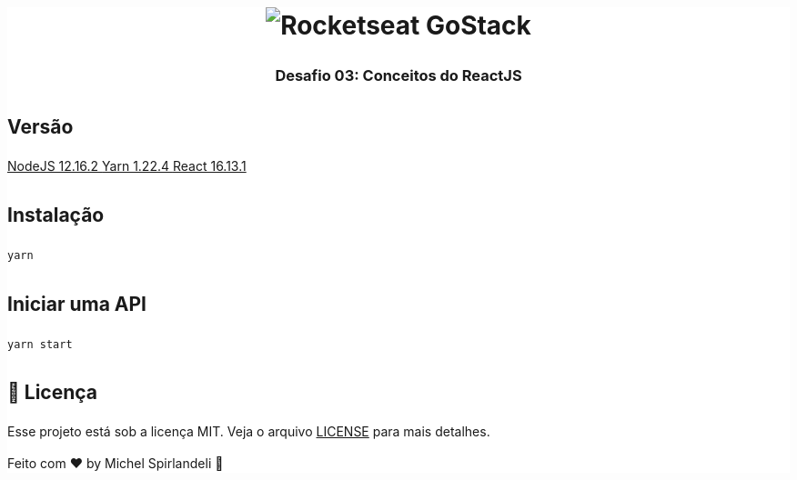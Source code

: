 <h1 align="center">
    <img alt="Rocketseat GoStack" src="https://camo.githubusercontent.com/d25397e9df01fe7882dcc1cbc96bdf052ffd7d0c/68747470733a2f2f73746f726167652e676f6f676c65617069732e636f6d2f676f6c64656e2d77696e642f626f6f7463616d702d676f737461636b2f6865616465722d6465736166696f732e706e67" width="100%" />
</h1>

<h3 align="center">
  Desafio 03: Conceitos do ReactJS
</h3>

## Versão

<a href="https://nodejs.org/pt/">NodeJS 12.16.2 </a>
<a href="https://yarnpkg.com/">Yarn 1.22.4 </a>
<a href="https://pt-br.reactjs.org/">React 16.13.1 </a>

## Instalação

````sh
yarn
````

## Iniciar uma API

````sh
yarn start
````

## :memo: Licença

Esse projeto está sob a licença MIT. Veja o arquivo [LICENSE](https://github.com/michelspirlandeli/desafio-gostack-template-conceitos-reactjs/blob/master/LICENSE) para mais detalhes.

Feito com ♥ by Michel Spirlandeli :wave:
